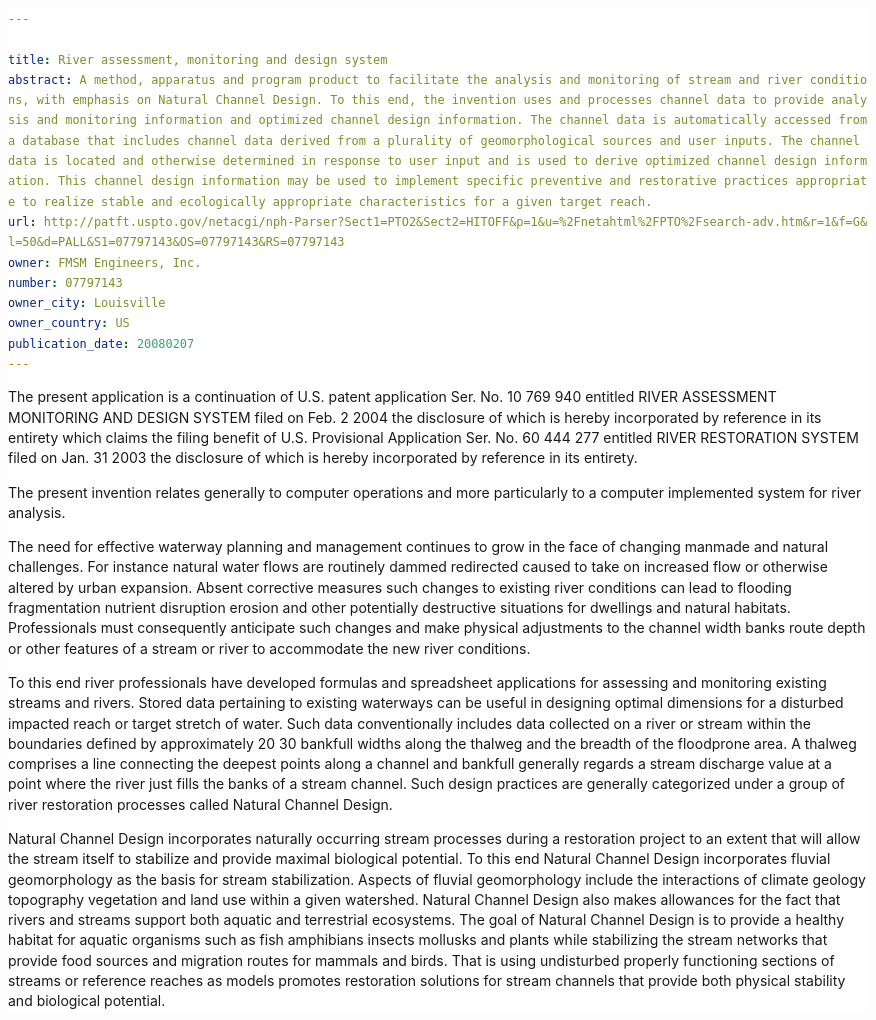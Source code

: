 ```yaml
---

title: River assessment, monitoring and design system
abstract: A method, apparatus and program product to facilitate the analysis and monitoring of stream and river conditions, with emphasis on Natural Channel Design. To this end, the invention uses and processes channel data to provide analysis and monitoring information and optimized channel design information. The channel data is automatically accessed from a database that includes channel data derived from a plurality of geomorphological sources and user inputs. The channel data is located and otherwise determined in response to user input and is used to derive optimized channel design information. This channel design information may be used to implement specific preventive and restorative practices appropriate to realize stable and ecologically appropriate characteristics for a given target reach.
url: http://patft.uspto.gov/netacgi/nph-Parser?Sect1=PTO2&Sect2=HITOFF&p=1&u=%2Fnetahtml%2FPTO%2Fsearch-adv.htm&r=1&f=G&l=50&d=PALL&S1=07797143&OS=07797143&RS=07797143
owner: FMSM Engineers, Inc.
number: 07797143
owner_city: Louisville
owner_country: US
publication_date: 20080207
---
```

The present application is a continuation of U.S. patent application Ser. No. 10 769 940 entitled RIVER ASSESSMENT MONITORING AND DESIGN SYSTEM filed on Feb. 2 2004 the disclosure of which is hereby incorporated by reference in its entirety which claims the filing benefit of U.S. Provisional Application Ser. No. 60 444 277 entitled RIVER RESTORATION SYSTEM filed on Jan. 31 2003 the disclosure of which is hereby incorporated by reference in its entirety.

The present invention relates generally to computer operations and more particularly to a computer implemented system for river analysis.

The need for effective waterway planning and management continues to grow in the face of changing manmade and natural challenges. For instance natural water flows are routinely dammed redirected caused to take on increased flow or otherwise altered by urban expansion. Absent corrective measures such changes to existing river conditions can lead to flooding fragmentation nutrient disruption erosion and other potentially destructive situations for dwellings and natural habitats. Professionals must consequently anticipate such changes and make physical adjustments to the channel width banks route depth or other features of a stream or river to accommodate the new river conditions.

To this end river professionals have developed formulas and spreadsheet applications for assessing and monitoring existing streams and rivers. Stored data pertaining to existing waterways can be useful in designing optimal dimensions for a disturbed impacted reach or target stretch of water. Such data conventionally includes data collected on a river or stream within the boundaries defined by approximately 20 30 bankfull widths along the thalweg and the breadth of the floodprone area. A thalweg comprises a line connecting the deepest points along a channel and bankfull generally regards a stream discharge value at a point where the river just fills the banks of a stream channel. Such design practices are generally categorized under a group of river restoration processes called Natural Channel Design.

Natural Channel Design incorporates naturally occurring stream processes during a restoration project to an extent that will allow the stream itself to stabilize and provide maximal biological potential. To this end Natural Channel Design incorporates fluvial geomorphology as the basis for stream stabilization. Aspects of fluvial geomorphology include the interactions of climate geology topography vegetation and land use within a given watershed. Natural Channel Design also makes allowances for the fact that rivers and streams support both aquatic and terrestrial ecosystems. The goal of Natural Channel Design is to provide a healthy habitat for aquatic organisms such as fish amphibians insects mollusks and plants while stabilizing the stream networks that provide food sources and migration routes for mammals and birds. That is using undisturbed properly functioning sections of streams or reference reaches as models promotes restoration solutions for stream channels that provide both physical stability and biological potential.

